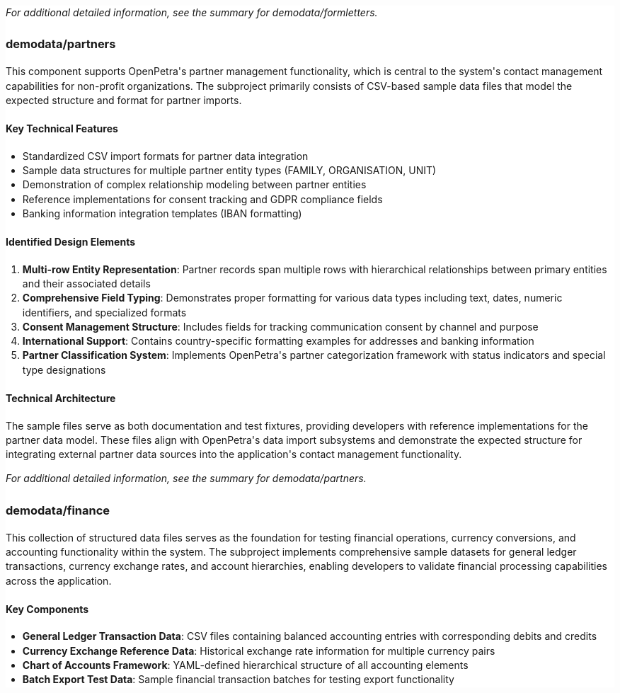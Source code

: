   *For additional detailed information, see the summary for demodata/formletters.*

### demodata/partners

This component supports OpenPetra's partner management functionality, which is central to the system's contact management capabilities for non-profit organizations. The subproject primarily consists of CSV-based sample data files that model the expected structure and format for partner imports.

#### Key Technical Features

- Standardized CSV import formats for partner data integration
- Sample data structures for multiple partner entity types (FAMILY, ORGANISATION, UNIT)
- Demonstration of complex relationship modeling between partner entities
- Reference implementations for consent tracking and GDPR compliance fields
- Banking information integration templates (IBAN formatting)

#### Identified Design Elements

1. **Multi-row Entity Representation**: Partner records span multiple rows with hierarchical relationships between primary entities and their associated details
2. **Comprehensive Field Typing**: Demonstrates proper formatting for various data types including text, dates, numeric identifiers, and specialized formats
3. **Consent Management Structure**: Includes fields for tracking communication consent by channel and purpose
4. **International Support**: Contains country-specific formatting examples for addresses and banking information
5. **Partner Classification System**: Implements OpenPetra's partner categorization framework with status indicators and special type designations

#### Technical Architecture

The sample files serve as both documentation and test fixtures, providing developers with reference implementations for the partner data model. These files align with OpenPetra's data import subsystems and demonstrate the expected structure for integrating external partner data sources into the application's contact management functionality.

  *For additional detailed information, see the summary for demodata/partners.*

### demodata/finance

This collection of structured data files serves as the foundation for testing financial operations, currency conversions, and accounting functionality within the system. The subproject implements comprehensive sample datasets for general ledger transactions, currency exchange rates, and account hierarchies, enabling developers to validate financial processing capabilities across the application.

#### Key Components

- **General Ledger Transaction Data**: CSV files containing balanced accounting entries with corresponding debits and credits
- **Currency Exchange Reference Data**: Historical exchange rate information for multiple currency pairs
- **Chart of Accounts Framework**: YAML-defined hierarchical structure of all accounting elements
- **Batch Export Test Data**: Sample financial transaction batches for testing export functionality
